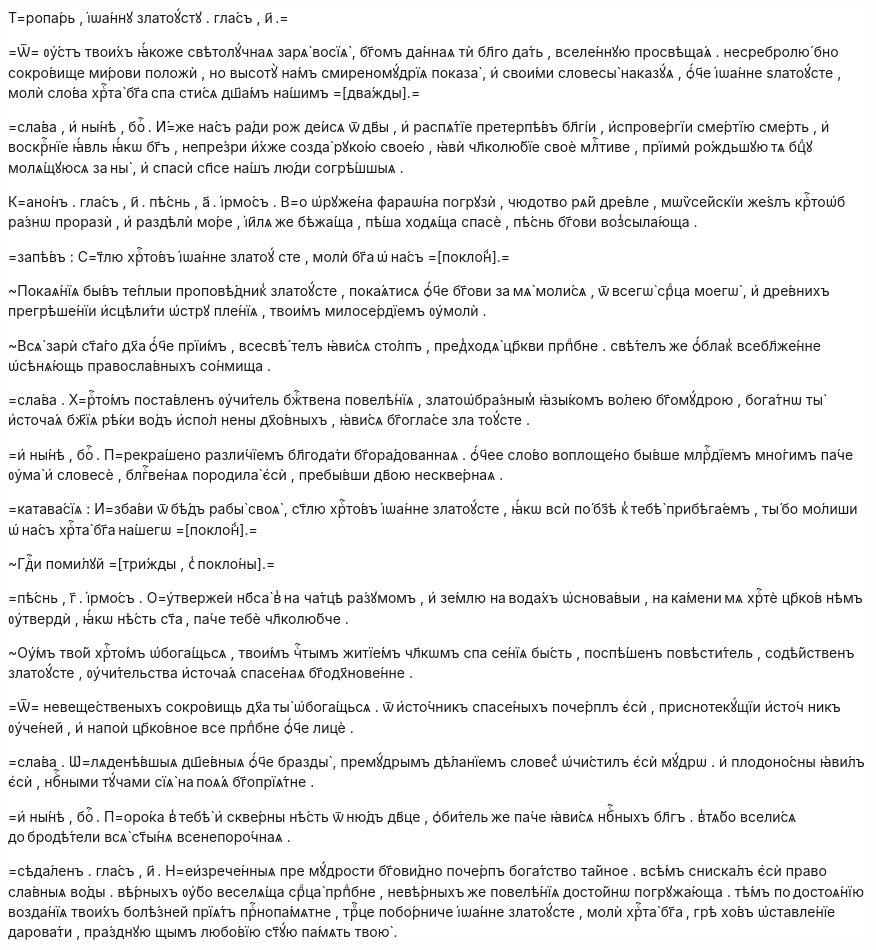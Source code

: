 Т=ропа́рь , і҆ѡа́ннꙋ златоꙋ́стꙋ . гла́съ , и҃ .=

=Ѿ= ᲂу҆́стъ твои́хъ ꙗ҆́коже свѣтолꙋ́чнаѧ зарѧ̀ восїѧ̀ , бг҃омъ да́ннаѧ тѝ бл҃го да́ть , вселе́ннꙋю просвѣща́ѧ . несребролю́ бно сокро́вище ми́рови положѝ , но высотꙋ̀ на́мъ смиреномꙋ́дрїѧ показа̀ , и҆ свои́ми словесы̀ наказꙋ́ѧ , ѻ҆́ч҃е і҆ѡа́нне ѕлатоꙋ́сте , молѝ сло́ва хрⷭ҇та̀ бг҃а спа сти́сѧ дш҃а́мъ на́шимъ =[два́жды].=

=сла́ва , и҆ ны́нѣ , боⷢ҇ . И҆́=же на́съ ра́ди рож де́исѧ ѿ дв҃ы , и҆ распѧ́тїе претерпѣ́въ бл҃гі́и , и҆спрове́ргїи сме́ртїю сме́рть , и҆ воскрⷭ҇нїе ꙗ҆́вль ꙗ҆́кѡ бг҃ъ , непре́зри и҆́хже созда̀ рꙋко́ю свое́ю , ꙗ҆вѝ чл҃колю́бїе своѐ млⷭ҇тиве , прїимѝ ро́ждьшꙋю тѧ бцⷣꙋ молѧ́щꙋюсѧ за ны̀ , и҆ спасѝ сп҃се на́шъ лю́ди согрѣ́шшыѧ .

К=ано́нъ . гла́съ , и҃ . пѣ́снь , а҃ . і҆рмо́съ . В=о ѡ҆рꙋже́на фараѡ́на погрꙋзѝ , чюдотво рѧ́й дре́вле , мѡѷсе́йскїи же́ѕлъ крⷭ҇тоѡ҆б ра́знѡ проразѝ , и҆ раздѣлѝ мо́ре , і҆и҃лѧ же бѣжа́ща , пѣ́ша ходѧ́ща спасѐ , пѣ́снь бг҃ови воз̾сыла́юща .

=запѣ́въ : С=т҃лю хрⷭ҇то́въ і҆ѡа́нне златоꙋ́ сте , молѝ бг҃а ѡ҆ на́съ =[покло́н̾].=

~Покаѧ́нїѧ бы́въ те́плыи проповѣ́дник̾ златоꙋ́сте , пока́ѧтисѧ ѻ҆́ч҃е бг҃ови за мѧ̀ моли́сѧ , ѿ всегѡ̀ срⷣца моегѡ̀ , и҆ дре́внихъ прегрѣше́нїи и҆сцѣли́ти ѡ҆стрꙋ пле́нїѧ , твои́мъ милосе́рдїемъ ᲂу҆молѝ .

~Всѧ̀ зарѝ ст҃а́го дх҃а ѻ҆́ч҃е прїи́мъ , всесвѣ́ телъ ꙗ҆ви́сѧ сто́лпъ , пред̾ходѧ̀ цр҃кви прпⷣбне . свѣ́телъ же ѻ҆́блак̾ всебл҃же́нне ѡ҆сѣнѧ́ющь правосла́вныхъ со́нмища .

=сла́ва . Х=рⷭ҇то́мъ поста́вленъ ᲂу҆чи́тель бжⷭ҇твена повелѣ́нїѧ , златоѡ҆бра́зным̾ ꙗ҆зы́комъ во́лею бг҃омꙋ́дрою , бога́тнѡ ты̀ и҆сточа́ѧ бж҃їѧ рѣ́ки во́дъ и҆спо́л нены дх҃о́вныхъ , ꙗ҆ви́сѧ бг҃огла́се зла тоꙋ́сте .

=и҆ ны́нѣ , боⷢ҇ . П=рекра́шено разли́чїемъ бл҃года́ти бг҃ора́дованнаѧ . ѻ҆́ч҃ее сло́во воплоще́но бы́вше млрⷭ҇дїемъ мно́гимъ па́че ᲂу҆ма̀ и҆ словесѐ , блгⷭ҇ве́наѧ породила̀ є҆сѝ , пребы́вши дв҃ою нескве́рнаѧ .

=катава́сїѧ : И҆=зба́ви ѿ бѣ́дъ рабы̀ своѧ̀ , ст҃лю хрⷭ҇то́въ і҆ѡа́нне златоꙋ́сте , ꙗ҆́кѡ всѝ по́ бз҃ѣ к̾ тебѣ̀ прибѣга́емъ , ты́ бо мо́лиши ѡ҆ на́съ хрⷭ҇та̀ бг҃а на́шегѡ =[покло́н̾].=

~Гдⷭ҇и поми́лꙋй =[три́жды , с̾ покло́ны].=

=пѣ́снь , г҃ . і҆рмо́съ . О=у҆тверже́и нб҃са̀ в̾ на ча́тцѣ ра́зꙋмомъ , и҆ зе́млю на вода́хъ ѡ҆снова́выи , на ка́мени мѧ хрⷭ҇тѐ цр҃ко́в нѣмъ ᲂу҆твердѝ , ꙗ҆́кѡ нѣ́сть ст҃а , па́че тебѐ чл҃колю́бче .

~Оу҆́мъ тво́й хрⷭ҇то́мъ ѡ҆бога́щьсѧ , твои́мъ чⷭ҇тымъ житїе́мъ чл҃кѡмъ спа се́нїѧ бы́сть , поспѣ́шенъ повѣсти́тель , содѣ́йственъ златоꙋ́сте , ᲂу҆чи́тельства и҆сточа́ѧ спасе́наѧ бг҃одх҃нове́нне .

=Ѿ= невеще́ственыхъ сокро́вищь дх҃а ты̀ ѡ҆бога́щьсѧ . ѿ и҆сто́чникъ спасе́ныхъ поче́рплъ є҆сѝ , приснотекꙋ́щїи и҆сто́ч никъ ᲂу҆че́ней , и҆ напоѝ цр҃ко́вное все прпⷣбне ѻ҆́ч҃е лицѐ .

=сла́ва . Ѡ҆=лѧденѣ́вшыѧ дш҃е́вныѧ ѻ҆́ч҃е бразды̀ , премꙋ́дрымъ дѣ́ланїемъ слове́с̾ ѡ҆чи́стилъ є҆сѝ мꙋ́дрѡ . и҆ плодоно́сны ꙗ҆ви́лъ є҆сѝ , нбⷭ҇ными тꙋ́чами сїѧ̀ на поѧ́ѧ бг҃опрїѧ́тне .

=и҆ ны́нѣ , боⷢ҇ . П=оро́ка в̾ тебѣ̀ и҆ скве́рны нѣ́сть ѿ ню́дъ дв҃це , ѻ҆би́тель же па́че ꙗ҆ви́сѧ нбⷭ҇ныхъ бл҃гъ . в̾тѧ́бо всели́сѧ до бродѣ́тели всѧ̀ ст҃ы́нѧ всенепоро́чнаѧ .

=сѣда́ленъ . гла́съ , и҃ . Н=еи҆зрече́нныѧ пре мꙋ́дрости бг҃ови́дно поче́рпъ бога́тство та́йное . всѣ́мъ сниска́лъ є҆сѝ право сла́вныѧ во́ды . вѣ́рныхъ ᲂу҆́бо веселѧ́ща срⷣца̀ прпⷣбне , невѣ́рныхъ же повелѣ́нїѧ досто́йнѡ погрꙋжа́юща . тѣ́мъ по достоѧ́нїю возда́нїѧ твои́хъ болѣ́зней прїѧ́тъ прⷭ҇нопа́мѧтне , трⷪ҇це побо́рниче і҆ѡа́нне златоꙋ́сте , молѝ хрⷭ҇та̀ бг҃а , грѣ хо́въ ѡ҆ставле́нїе дарова́ти , пра́зднꙋю щымъ любо́вїю ст҃ꙋ́ю па́мѧть твою̀ .
